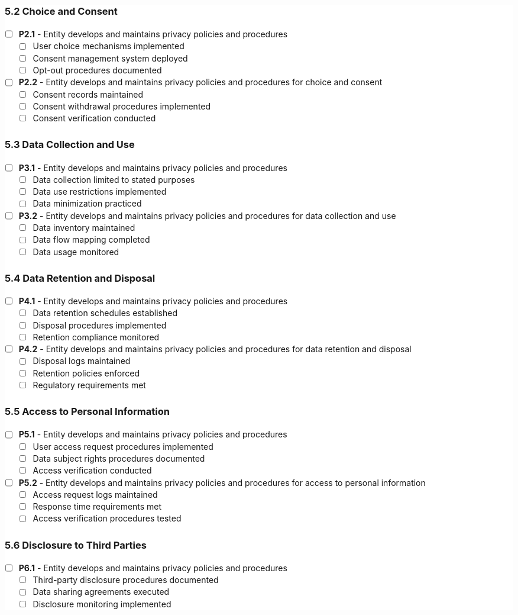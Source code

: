 ### 5.2 Choice and Consent
- [ ] **P2.1** - Entity develops and maintains privacy policies and procedures
  - [ ] User choice mechanisms implemented
  - [ ] Consent management system deployed
  - [ ] Opt-out procedures documented

- [ ] **P2.2** - Entity develops and maintains privacy policies and procedures for choice and consent
  - [ ] Consent records maintained
  - [ ] Consent withdrawal procedures implemented
  - [ ] Consent verification conducted

### 5.3 Data Collection and Use
- [ ] **P3.1** - Entity develops and maintains privacy policies and procedures
  - [ ] Data collection limited to stated purposes
  - [ ] Data use restrictions implemented
  - [ ] Data minimization practiced

- [ ] **P3.2** - Entity develops and maintains privacy policies and procedures for data collection and use
  - [ ] Data inventory maintained
  - [ ] Data flow mapping completed
  - [ ] Data usage monitored

### 5.4 Data Retention and Disposal
- [ ] **P4.1** - Entity develops and maintains privacy policies and procedures
  - [ ] Data retention schedules established
  - [ ] Disposal procedures implemented
  - [ ] Retention compliance monitored

- [ ] **P4.2** - Entity develops and maintains privacy policies and procedures for data retention and disposal
  - [ ] Disposal logs maintained
  - [ ] Retention policies enforced
  - [ ] Regulatory requirements met

### 5.5 Access to Personal Information
- [ ] **P5.1** - Entity develops and maintains privacy policies and procedures
  - [ ] User access request procedures implemented
  - [ ] Data subject rights procedures documented
  - [ ] Access verification conducted

- [ ] **P5.2** - Entity develops and maintains privacy policies and procedures for access to personal information
  - [ ] Access request logs maintained
  - [ ] Response time requirements met
  - [ ] Access verification procedures tested

### 5.6 Disclosure to Third Parties
- [ ] **P6.1** - Entity develops and maintains privacy policies and procedures
  - [ ] Third-party disclosure procedures documented
  - [ ] Data sharing agreements executed
  - [ ] Disclosure monitoring implemented

